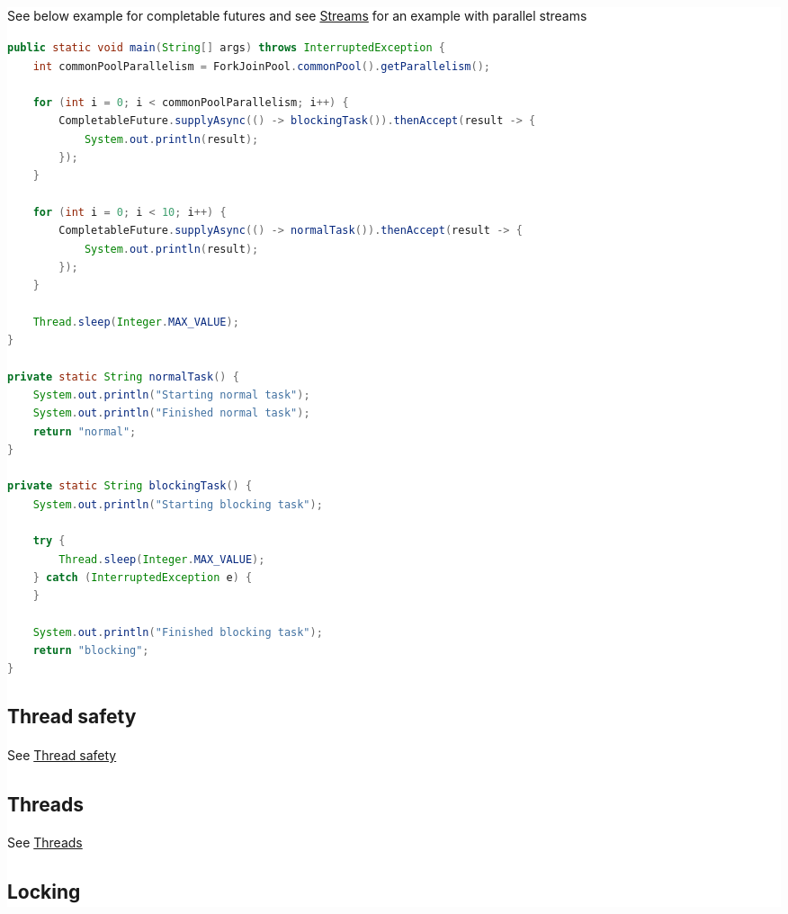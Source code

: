 See below example for completable futures and see [Streams](./Streams.md) for an example with parallel streams

```java
public static void main(String[] args) throws InterruptedException {
    int commonPoolParallelism = ForkJoinPool.commonPool().getParallelism();

    for (int i = 0; i < commonPoolParallelism; i++) {
        CompletableFuture.supplyAsync(() -> blockingTask()).thenAccept(result -> {
            System.out.println(result);
        });
    }

    for (int i = 0; i < 10; i++) {
        CompletableFuture.supplyAsync(() -> normalTask()).thenAccept(result -> {
            System.out.println(result);
        });
    }
    
    Thread.sleep(Integer.MAX_VALUE);
}

private static String normalTask() {
    System.out.println("Starting normal task");
    System.out.println("Finished normal task");
    return "normal";
}

private static String blockingTask() {
    System.out.println("Starting blocking task");

    try {
        Thread.sleep(Integer.MAX_VALUE);
    } catch (InterruptedException e) {
    }

    System.out.println("Finished blocking task");
    return "blocking";
}
```

## Thread safety

See [Thread safety](./concurrency-details/Thread-safety.md)

## Threads

See [Threads](./concurrency-details/Threads.md)

## Locking
